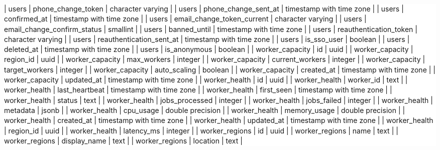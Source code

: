 | users                   | phone_change_token          | character varying           |
| users                   | phone_change_sent_at        | timestamp with time zone    |
| users                   | confirmed_at                | timestamp with time zone    |
| users                   | email_change_token_current  | character varying           |
| users                   | email_change_confirm_status | smallint                    |
| users                   | banned_until                | timestamp with time zone    |
| users                   | reauthentication_token      | character varying           |
| users                   | reauthentication_sent_at    | timestamp with time zone    |
| users                   | is_sso_user                 | boolean                     |
| users                   | deleted_at                  | timestamp with time zone    |
| users                   | is_anonymous                | boolean                     |
| worker_capacity         | id                          | uuid                        |
| worker_capacity         | region_id                   | uuid                        |
| worker_capacity         | max_workers                 | integer                     |
| worker_capacity         | current_workers             | integer                     |
| worker_capacity         | target_workers              | integer                     |
| worker_capacity         | auto_scaling                | boolean                     |
| worker_capacity         | created_at                  | timestamp with time zone    |
| worker_capacity         | updated_at                  | timestamp with time zone    |
| worker_health           | id                          | uuid                        |
| worker_health           | worker_id                   | text                        |
| worker_health           | last_heartbeat              | timestamp with time zone    |
| worker_health           | first_seen                  | timestamp with time zone    |
| worker_health           | status                      | text                        |
| worker_health           | jobs_processed              | integer                     |
| worker_health           | jobs_failed                 | integer                     |
| worker_health           | metadata                    | jsonb                       |
| worker_health           | cpu_usage                   | double precision            |
| worker_health           | memory_usage                | double precision            |
| worker_health           | created_at                  | timestamp with time zone    |
| worker_health           | updated_at                  | timestamp with time zone    |
| worker_health           | region_id                   | uuid                        |
| worker_health           | latency_ms                  | integer                     |
| worker_regions          | id                          | uuid                        |
| worker_regions          | name                        | text                        |
| worker_regions          | display_name                | text                        |
| worker_regions          | location                    | text                        |